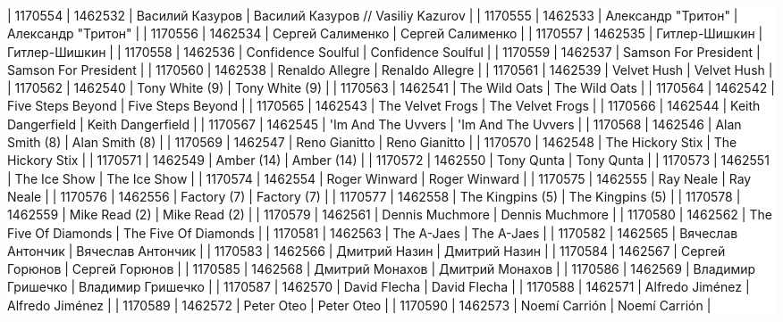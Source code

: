 | 1170554 | 1462532 | Василий Казуров | Василий Казуров // Vasiliy Kazurov |
| 1170555 | 1462533 | Александр "Тритон" | Александр "Тритон" |
| 1170556 | 1462534 | Сергей Салименко | Сергей Салименко |
| 1170557 | 1462535 | Гитлер-Шишкин | Гитлер-Шишкин |
| 1170558 | 1462536 | Confidence Soulful | Confidence Soulful |
| 1170559 | 1462537 | Samson For President | Samson For President |
| 1170560 | 1462538 | Renaldo Allegre | Renaldo Allegre |
| 1170561 | 1462539 | Velvet Hush | Velvet Hush |
| 1170562 | 1462540 | Tony White (9) | Tony White (9) |
| 1170563 | 1462541 | The Wild Oats | The Wild Oats |
| 1170564 | 1462542 | Five Steps Beyond | Five Steps Beyond |
| 1170565 | 1462543 | The Velvet Frogs | The Velvet Frogs |
| 1170566 | 1462544 | Keith Dangerfield | Keith Dangerfield |
| 1170567 | 1462545 | 'Im And The Uvvers | 'Im And The Uvvers |
| 1170568 | 1462546 | Alan Smith (8) | Alan Smith (8) |
| 1170569 | 1462547 | Reno Gianitto | Reno Gianitto |
| 1170570 | 1462548 | The Hickory Stix | The Hickory Stix |
| 1170571 | 1462549 | Amber (14) | Amber (14) |
| 1170572 | 1462550 | Tony Qunta | Tony Qunta |
| 1170573 | 1462551 | The Ice Show | The Ice Show |
| 1170574 | 1462554 | Roger Winward | Roger Winward |
| 1170575 | 1462555 | Ray Neale | Ray Neale |
| 1170576 | 1462556 | Factory (7) | Factory (7) |
| 1170577 | 1462558 | The Kingpins (5) | The Kingpins (5) |
| 1170578 | 1462559 | Mike Read (2) | Mike Read (2) |
| 1170579 | 1462561 | Dennis Muchmore | Dennis Muchmore |
| 1170580 | 1462562 | The Five Of Diamonds | The Five Of Diamonds |
| 1170581 | 1462563 | The A-Jaes | The A-Jaes |
| 1170582 | 1462565 | Вячеслав Антончик | Вячеслав Антончик |
| 1170583 | 1462566 | Дмитрий Назин | Дмитрий Назин |
| 1170584 | 1462567 | Сергей Горюнов | Сергей Горюнов |
| 1170585 | 1462568 | Дмитрий Монахов | Дмитрий Монахов |
| 1170586 | 1462569 | Владимир Гришечко | Владимир Гришечко |
| 1170587 | 1462570 | David Flecha | David Flecha |
| 1170588 | 1462571 | Alfredo Jiménez | Alfredo Jiménez |
| 1170589 | 1462572 | Peter Oteo | Peter Oteo |
| 1170590 | 1462573 | Noemí Carrión | Noemí Carrión |